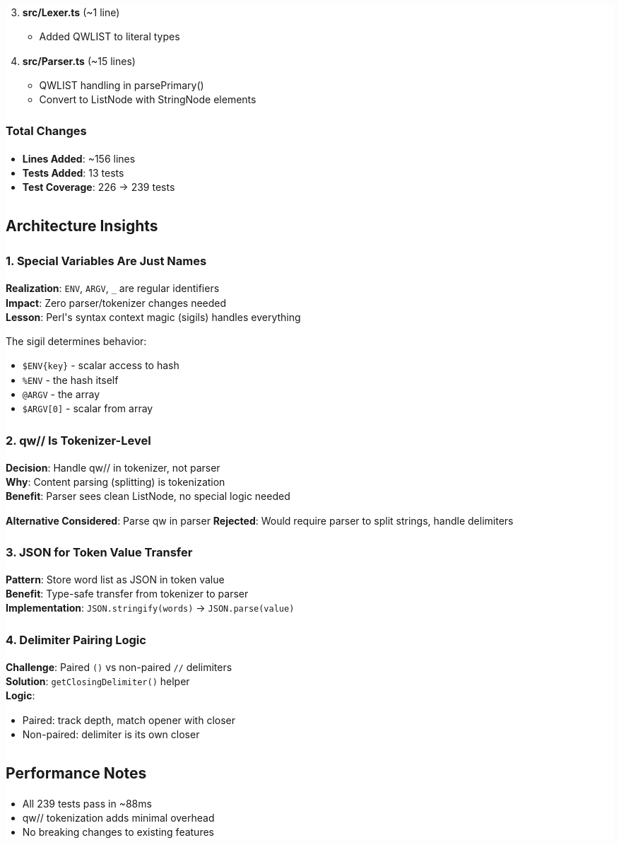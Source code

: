 3. **src/Lexer.ts** (~1 line)
   - Added QWLIST to literal types

4. **src/Parser.ts** (~15 lines)
   - QWLIST handling in parsePrimary()
   - Convert to ListNode with StringNode elements

### Total Changes
- **Lines Added**: ~156 lines
- **Tests Added**: 13 tests
- **Test Coverage**: 226 → 239 tests

## Architecture Insights

### 1. Special Variables Are Just Names

**Realization**: `ENV`, `ARGV`, `_` are regular identifiers  
**Impact**: Zero parser/tokenizer changes needed  
**Lesson**: Perl's syntax context magic (sigils) handles everything

The sigil determines behavior:
- `$ENV{key}` - scalar access to hash
- `%ENV` - the hash itself
- `@ARGV` - the array
- `$ARGV[0]` - scalar from array

### 2. qw// Is Tokenizer-Level

**Decision**: Handle qw// in tokenizer, not parser  
**Why**: Content parsing (splitting) is tokenization  
**Benefit**: Parser sees clean ListNode, no special logic needed

**Alternative Considered**: Parse qw in parser
**Rejected**: Would require parser to split strings, handle delimiters

### 3. JSON for Token Value Transfer

**Pattern**: Store word list as JSON in token value  
**Benefit**: Type-safe transfer from tokenizer to parser  
**Implementation**: `JSON.stringify(words)` → `JSON.parse(value)`

### 4. Delimiter Pairing Logic

**Challenge**: Paired `()` vs non-paired `//` delimiters  
**Solution**: `getClosingDelimiter()` helper  
**Logic**:
- Paired: track depth, match opener with closer
- Non-paired: delimiter is its own closer

## Performance Notes

- All 239 tests pass in ~88ms
- qw// tokenization adds minimal overhead
- No breaking changes to existing features
